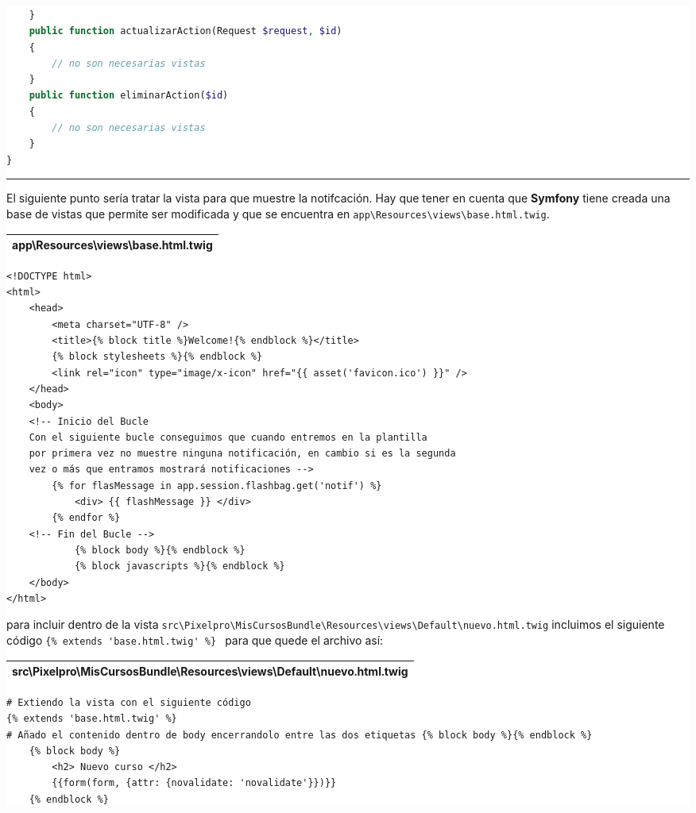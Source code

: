```php
    }
    public function actualizarAction(Request $request, $id)
    {
        // no son necesarias vistas
    }   
    public function eliminarAction($id)
    {
        // no son necesarias vistas
    }     
}
```

---------------------------------------------------------
El siguiente punto sería tratar la vista para que muestre la notifcación. Hay que tener en cuenta que **Symfony** tiene creada una base de vistas que permite ser modificada y que se encuentra en `app\Resources\views\base.html.twig`.


| app\Resources\views\base.html.twig |
|------------------------------------|

```twig
<!DOCTYPE html>
<html>
    <head>
        <meta charset="UTF-8" />
        <title>{% block title %}Welcome!{% endblock %}</title>
        {% block stylesheets %}{% endblock %}
        <link rel="icon" type="image/x-icon" href="{{ asset('favicon.ico') }}" />
    </head>
    <body>
    <!-- Inicio del Bucle
    Con el siguiente bucle conseguimos que cuando entremos en la plantilla 
    por primera vez no muestre ninguna notificación, en cambio si es la segunda 
    vez o más que entramos mostrará notificaciones -->
        {% for flasMessage in app.session.flashbag.get('notif') %}
            <div> {{ flashMessage }} </div>
        {% endfor %}
    <!-- Fin del Bucle -->
            {% block body %}{% endblock %}
            {% block javascripts %}{% endblock %}
    </body>
</html>
```

para incluir dentro de la vista `src\Pixelpro\MisCursosBundle\Resources\views\Default\nuevo.html.twig` incluimos el siguiente código `{% extends 'base.html.twig' %} ` para que quede el archivo así:

| src\Pixelpro\MisCursosBundle\Resources\views\Default\nuevo.html.twig |
|----------------------------------------------------------------------|

```twig
# Extiendo la vista con el siguiente código
{% extends 'base.html.twig' %} 
# Añado el contenido dentro de body encerrandolo entre las dos etiquetas {% block body %}{% endblock %}
    {% block body %}
        <h2> Nuevo curso </h2>
        {{form(form, {attr: {novalidate: 'novalidate'}})}}
    {% endblock %}   
```
